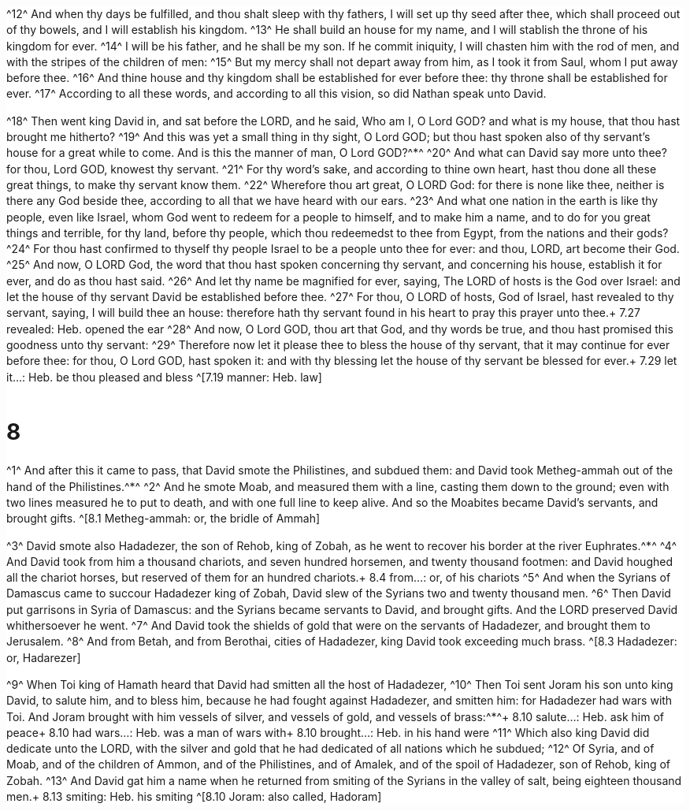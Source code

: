 ^12^ And when thy days be fulfilled, and thou shalt sleep with thy fathers, I will set up thy seed after thee, which shall proceed out of thy bowels, and I will establish his kingdom. ^13^ He shall build an house for my name, and I will stablish the throne of his kingdom for ever. ^14^ I will be his father, and he shall be my son. If he commit iniquity, I will chasten him with the rod of men, and with the stripes of the children of men: ^15^ But my mercy shall not depart away from him, as I took it from Saul, whom I put away before thee. ^16^ And thine house and thy kingdom shall be established for ever before thee: thy throne shall be established for ever. ^17^ According to all these words, and according to all this vision, so did Nathan speak unto David. 

^18^ Then went king David in, and sat before the LORD, and he said, Who am I, O Lord GOD? and what is my house, that thou hast brought me hitherto? ^19^ And this was yet a small thing in thy sight, O Lord GOD; but thou hast spoken also of thy servant’s house for a great while to come. And is this the manner of man, O Lord GOD?^*^ ^20^ And what can David say more unto thee? for thou, Lord GOD, knowest thy servant. ^21^ For thy word’s sake, and according to thine own heart, hast thou done all these great things, to make thy servant know them. ^22^ Wherefore thou art great, O LORD God: for there is none like thee, neither is there any God beside thee, according to all that we have heard with our ears. ^23^ And what one nation in the earth is like thy people, even like Israel, whom God went to redeem for a people to himself, and to make him a name, and to do for you great things and terrible, for thy land, before thy people, which thou redeemedst to thee from Egypt, from the nations and their gods? ^24^ For thou hast confirmed to thyself thy people Israel to be a people unto thee for ever: and thou, LORD, art become their God. ^25^ And now, O LORD God, the word that thou hast spoken concerning thy servant, and concerning his house, establish it for ever, and do as thou hast said. ^26^ And let thy name be magnified for ever, saying, The LORD of hosts is the God over Israel: and let the house of thy servant David be established before thee. ^27^ For thou, O LORD of hosts, God of Israel, hast revealed to thy servant, saying, I will build thee an house: therefore hath thy servant found in his heart to pray this prayer unto thee.+ 7.27 revealed: Heb. opened the ear ^28^ And now, O Lord GOD, thou art that God, and thy words be true, and thou hast promised this goodness unto thy servant: ^29^ Therefore now let it please thee to bless the house of thy servant, that it may continue for ever before thee: for thou, O Lord GOD, hast spoken it: and with thy blessing let the house of thy servant be blessed for ever.+ 7.29 let it…: Heb. be thou pleased and bless
^[7.19 manner: Heb. law] 

# 8 
^1^ And after this it came to pass, that David smote the Philistines, and subdued them: and David took Metheg-ammah out of the hand of the Philistines.^*^ ^2^ And he smote Moab, and measured them with a line, casting them down to the ground; even with two lines measured he to put to death, and with one full line to keep alive. And so the Moabites became David’s servants, and brought gifts. 
^[8.1 Metheg-ammah: or, the bridle of Ammah]

^3^ David smote also Hadadezer, the son of Rehob, king of Zobah, as he went to recover his border at the river Euphrates.^*^ ^4^ And David took from him a thousand chariots, and seven hundred horsemen, and twenty thousand footmen: and David houghed all the chariot horses, but reserved of them for an hundred chariots.+ 8.4 from…: or, of his chariots ^5^ And when the Syrians of Damascus came to succour Hadadezer king of Zobah, David slew of the Syrians two and twenty thousand men. ^6^ Then David put garrisons in Syria of Damascus: and the Syrians became servants to David, and brought gifts. And the LORD preserved David whithersoever he went. ^7^ And David took the shields of gold that were on the servants of Hadadezer, and brought them to Jerusalem. ^8^ And from Betah, and from Berothai, cities of Hadadezer, king David took exceeding much brass. 
^[8.3 Hadadezer: or, Hadarezer]

^9^ When Toi king of Hamath heard that David had smitten all the host of Hadadezer, ^10^ Then Toi sent Joram his son unto king David, to salute him, and to bless him, because he had fought against Hadadezer, and smitten him: for Hadadezer had wars with Toi. And Joram brought with him vessels of silver, and vessels of gold, and vessels of brass:^*^+ 8.10 salute…: Heb. ask him of peace+ 8.10 had wars…: Heb. was a man of wars with+ 8.10 brought…: Heb. in his hand were ^11^ Which also king David did dedicate unto the LORD, with the silver and gold that he had dedicated of all nations which he subdued; ^12^ Of Syria, and of Moab, and of the children of Ammon, and of the Philistines, and of Amalek, and of the spoil of Hadadezer, son of Rehob, king of Zobah. ^13^ And David gat him a name when he returned from smiting of the Syrians in the valley of salt, being eighteen thousand men.+ 8.13 smiting: Heb. his smiting 
^[8.10 Joram: also called, Hadoram]
